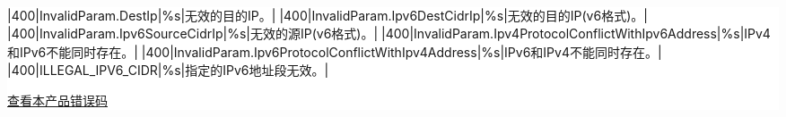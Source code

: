 |400|InvalidParam.DestIp|%s|无效的目的IP。|
|400|InvalidParam.Ipv6DestCidrIp|%s|无效的目的IP\(v6格式\)。|
|400|InvalidParam.Ipv6SourceCidrIp|%s|无效的源IP\(v6格式\)。|
|400|InvalidParam.Ipv4ProtocolConflictWithIpv6Address|%s|IPv4和IPv6不能同时存在。|
|400|InvalidParam.Ipv6ProtocolConflictWithIpv4Address|%s|IPv6和IPv4不能同时存在。|
|400|ILLEGAL\_IPV6\_CIDR|%s|指定的IPv6地址段无效。|

[查看本产品错误码](https://error-center.aliyun.com/status/product/Ecs)

